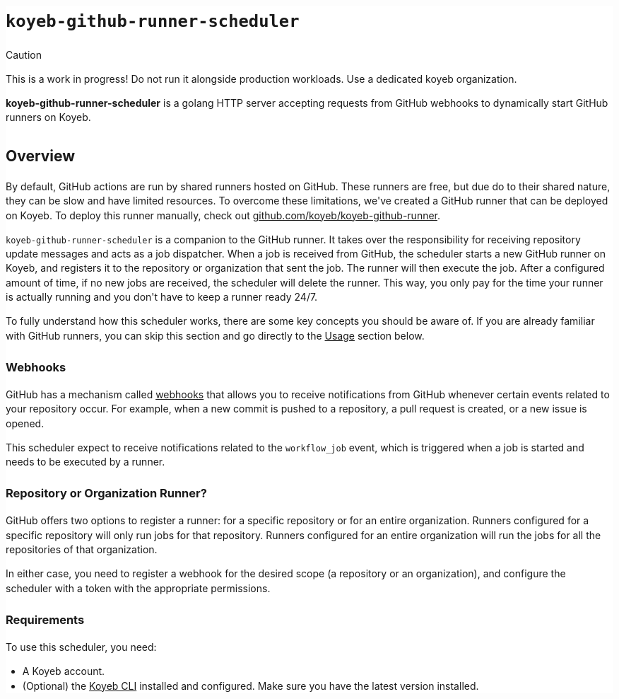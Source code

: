 # `koyeb-github-runner-scheduler`

> [!CAUTION]
> This is a work in progress! Do not run it alongside production workloads.
> Use a dedicated koyeb organization.

**koyeb-github-runner-scheduler** is a golang HTTP server accepting requests from GitHub webhooks to dynamically start GitHub runners on Koyeb.

## Overview

By default, GitHub actions are run by shared runners hosted on GitHub. These runners are free, but due do to their shared nature, they can be slow and have limited resources. To overcome these limitations, we've created a GitHub runner that can be deployed on Koyeb. To deploy this runner manually, check out [github.com/koyeb/koyeb-github-runner](https://github.com/koyeb/koyeb-github-runner).

`koyeb-github-runner-scheduler` is a companion to the GitHub runner.  It takes over the responsibility for receiving repository update messages and acts as a job dispatcher. When a job is received from GitHub, the scheduler starts a new GitHub runner on Koyeb, and registers it to the repository or organization that sent the job. The runner will then execute the job. After a configured amount of time, if no new jobs are received, the scheduler will delete the runner. This way, you only pay for the time your runner is actually running and you don't have to keep a runner ready 24/7.

To fully understand how this scheduler works, there are some key concepts you should be aware of. If you are already familiar with GitHub runners, you can skip this section and go directly to the [Usage](#usage) section below.

### Webhooks

GitHub has a mechanism called [webhooks](https://docs.github.com/en/developers/webhooks-and-events/about-webhooks) that allows you to receive notifications from GitHub whenever certain events related to your repository occur. For example, when a new commit is pushed to a repository, a pull request is created, or a new issue is opened.

This scheduler expect to receive notifications related to the `workflow_job` event, which is triggered when a job is started and needs to be executed by a runner.

### Repository or Organization Runner?

GitHub offers two options to register a runner: for a specific repository or for an entire organization. Runners configured for a specific repository will only run jobs for that repository. Runners configured for an entire organization will run the jobs for all the repositories of that organization.

In either case, you need to register a webhook for the desired scope (a repository or an organization), and configure the scheduler with a token with the appropriate permissions.

### Requirements

To use this scheduler, you need:

- A Koyeb account.
- (Optional) the [Koyeb CLI](https://www.koyeb.com/docs/build-and-deploy/cli/installation) installed and configured. Make sure you have the latest version installed. 
